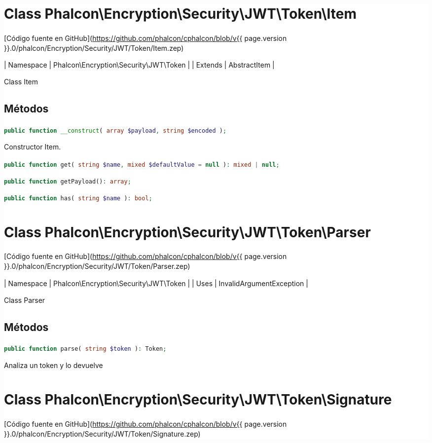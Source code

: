 
<h1 id="encryption-security-jwt-token-item">Class Phalcon\Encryption\Security\JWT\Token\Item</h1>

[Código fuente en GitHub](https://github.com/phalcon/cphalcon/blob/v{{ page.version }}.0/phalcon/Encryption/Security/JWT/Token/Item.zep)

| Namespace  | Phalcon\Encryption\Security\JWT\Token | | Extends    | AbstractItem |

Class Item


## Métodos

```php
public function __construct( array $payload, string $encoded );
```
Constructor Item.


```php
public function get( string $name, mixed $defaultValue = null ): mixed | null;
```

```php
public function getPayload(): array;
```

```php
public function has( string $name ): bool;
```





<h1 id="encryption-security-jwt-token-parser">Class Phalcon\Encryption\Security\JWT\Token\Parser</h1>

[Código fuente en GitHub](https://github.com/phalcon/cphalcon/blob/v{{ page.version }}.0/phalcon/Encryption/Security/JWT/Token/Parser.zep)

| Namespace  | Phalcon\Encryption\Security\JWT\Token | | Uses       | InvalidArgumentException |

Class Parser


## Métodos

```php
public function parse( string $token ): Token;
```
Analiza un token y lo devuelve




<h1 id="encryption-security-jwt-token-signature">Class Phalcon\Encryption\Security\JWT\Token\Signature</h1>

[Código fuente en GitHub](https://github.com/phalcon/cphalcon/blob/v{{ page.version }}.0/phalcon/Encryption/Security/JWT/Token/Signature.zep)
